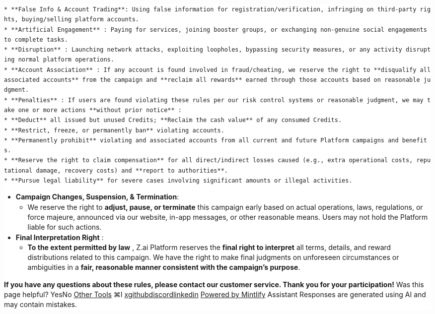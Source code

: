     * **False Info & Account Trading**: Using false information for registration/verification, infringing on third-party rights, buying/selling platform accounts.
    * **Artificial Engagement** : Paying for services, joining booster groups, or exchanging non-genuine social engagements to complete tasks.
    * **Disruption** : Launching network attacks, exploiting loopholes, bypassing security measures, or any activity disrupting normal platform operations.
    * **Account Association** : If any account is found involved in fraud/cheating, we reserve the right to **disqualify all associated accounts** from the campaign and **reclaim all rewards** earned through those accounts based on reasonable judgment.
    * **Penalties** : If users are found violating these rules per our risk control systems or reasonable judgment, we may take one or more actions **without prior notice** :
    * **Deduct** all issued but unused Credits; **Reclaim the cash value** of any consumed Credits.
    * **Restrict, freeze, or permanently ban** violating accounts.
    * **Permanently prohibit** violating and associated accounts from all current and future Platform campaigns and benefits.
    * **Reserve the right to claim compensation** for all direct/indirect losses caused (e.g., extra operational costs, reputational damage, recovery costs) and **report to authorities**.
    * **Pursue legal liability** for severe cases involving significant amounts or illegal activities.
  * **Campaign Changes, Suspension, & Termination**:
    * We reserve the right to **adjust, pause, or terminate** this campaign early based on actual operations, laws, regulations, or force majeure, announced via our website, in-app messages, or other reasonable means. Users may not hold the Platform liable for such actions.
  * **Final Interpretation Right** :
    * **To the extent permitted by law** , Z.ai Platform reserves the **final right to interpret** all terms, details, and reward distributions related to this campaign. We have the right to make final judgments on unforeseen circumstances or ambiguities in a **fair, reasonable manner consistent with the campaign’s purpose**.

**If you have any questions about these rules, please contact our customer service. Thank you for your participation!**
Was this page helpful?
YesNo
[Other Tools](https://docs.z.ai/devpack/tool/others)
⌘I
[x](https://x.com/Zai_org)[github](https://github.com/zai-org)[discord](https://discord.gg/QR7SARHRxK)[linkedin](https://www.linkedin.com/company/zdotai/)
[Powered by Mintlify](https://mintlify.com?utm_campaign=poweredBy&utm_medium=referral&utm_source=zhipu-32152247)
Assistant
Responses are generated using AI and may contain mistakes.
